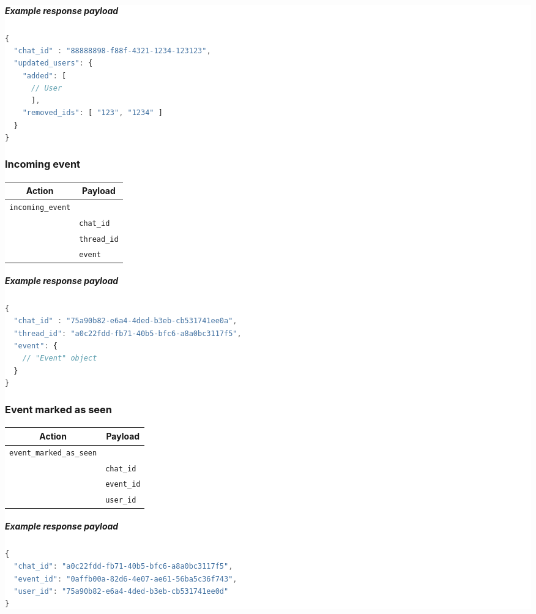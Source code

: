 ##### Example response payload
```js
{
  "chat_id" : "88888898-f88f-4321-1234-123123",
  "updated_users": {
    "added": [
      // User
      ],
    "removed_ids": [ "123", "1234" ]
  }
}
```

### Incoming event

| Action             | Payload     |
|--------------------|-------------|
| `incoming_event`   |             |
|                    | `chat_id`   |
|                    | `thread_id` |
|                    | `event`     |

##### Example response payload
```js
{
  "chat_id" : "75a90b82-e6a4-4ded-b3eb-cb531741ee0a",
  "thread_id": "a0c22fdd-fb71-40b5-bfc6-a8a0bc3117f5",
  "event": {
    // "Event" object
  }
}
```

### Event marked as seen

| Action | Payload |
|--------|------------------|
| `event_marked_as_seen` |
|  | `chat_id` |
|  | `event_id` |
|  | `user_id` |

##### Example response payload
```js
{
  "chat_id": "a0c22fdd-fb71-40b5-bfc6-a8a0bc3117f5",
  "event_id": "0affb00a-82d6-4e07-ae61-56ba5c36f743",
  "user_id": "75a90b82-e6a4-4ded-b3eb-cb531741ee0d"
}
```
